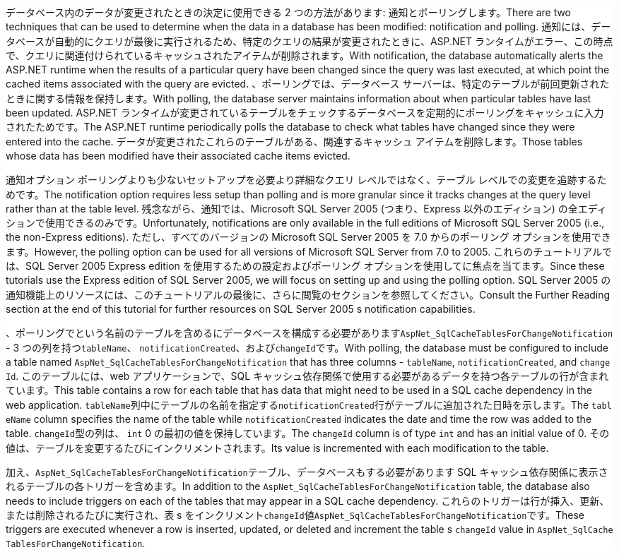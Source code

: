 <span data-ttu-id="51a2e-125">データベース内のデータが変更されたときの決定に使用できる 2 つの方法があります: 通知とポーリングします。</span><span class="sxs-lookup"><span data-stu-id="51a2e-125">There are two techniques that can be used to determine when the data in a database has been modified: notification and polling.</span></span> <span data-ttu-id="51a2e-126">通知には、データベースが自動的にクエリが最後に実行されるため、特定のクエリの結果が変更されたときに、ASP.NET ランタイムがエラー、この時点で、クエリに関連付けられているキャッシュされたアイテムが削除されます。</span><span class="sxs-lookup"><span data-stu-id="51a2e-126">With notification, the database automatically alerts the ASP.NET runtime when the results of a particular query have been changed since the query was last executed, at which point the cached items associated with the query are evicted.</span></span> <span data-ttu-id="51a2e-127">、ポーリングでは、データベース サーバーは、特定のテーブルが前回更新されたときに関する情報を保持します。</span><span class="sxs-lookup"><span data-stu-id="51a2e-127">With polling, the database server maintains information about when particular tables have last been updated.</span></span> <span data-ttu-id="51a2e-128">ASP.NET ランタイムが変更されているテーブルをチェックするデータベースを定期的にポーリングをキャッシュに入力されたためです。</span><span class="sxs-lookup"><span data-stu-id="51a2e-128">The ASP.NET runtime periodically polls the database to check what tables have changed since they were entered into the cache.</span></span> <span data-ttu-id="51a2e-129">データが変更されたこれらのテーブルがある、関連するキャッシュ アイテムを削除します。</span><span class="sxs-lookup"><span data-stu-id="51a2e-129">Those tables whose data has been modified have their associated cache items evicted.</span></span>

<span data-ttu-id="51a2e-130">通知オプション ポーリングよりも少ないセットアップを必要より詳細なクエリ レベルではなく、テーブル レベルでの変更を追跡するためです。</span><span class="sxs-lookup"><span data-stu-id="51a2e-130">The notification option requires less setup than polling and is more granular since it tracks changes at the query level rather than at the table level.</span></span> <span data-ttu-id="51a2e-131">残念ながら、通知では、Microsoft SQL Server 2005 (つまり、Express 以外のエディション) の全エディションで使用できるのみです。</span><span class="sxs-lookup"><span data-stu-id="51a2e-131">Unfortunately, notifications are only available in the full editions of Microsoft SQL Server 2005 (i.e., the non-Express editions).</span></span> <span data-ttu-id="51a2e-132">ただし、すべてのバージョンの Microsoft SQL Server 2005 を 7.0 からのポーリング オプションを使用できます。</span><span class="sxs-lookup"><span data-stu-id="51a2e-132">However, the polling option can be used for all versions of Microsoft SQL Server from 7.0 to 2005.</span></span> <span data-ttu-id="51a2e-133">これらのチュートリアルでは、SQL Server 2005 Express edition を使用するための設定およびポーリング オプションを使用してに焦点を当てます。</span><span class="sxs-lookup"><span data-stu-id="51a2e-133">Since these tutorials use the Express edition of SQL Server 2005, we will focus on setting up and using the polling option.</span></span> <span data-ttu-id="51a2e-134">SQL Server 2005 の通知機能上のリソースには、このチュートリアルの最後に、さらに閲覧のセクションを参照してください。</span><span class="sxs-lookup"><span data-stu-id="51a2e-134">Consult the Further Reading section at the end of this tutorial for further resources on SQL Server 2005 s notification capabilities.</span></span>

<span data-ttu-id="51a2e-135">、ポーリングでという名前のテーブルを含めるにデータベースを構成する必要があります`AspNet_SqlCacheTablesForChangeNotification`- 3 つの列を持つ`tableName`、 `notificationCreated`、および`changeId`です。</span><span class="sxs-lookup"><span data-stu-id="51a2e-135">With polling, the database must be configured to include a table named `AspNet_SqlCacheTablesForChangeNotification` that has three columns - `tableName`, `notificationCreated`, and `changeId`.</span></span> <span data-ttu-id="51a2e-136">このテーブルには、web アプリケーションで、SQL キャッシュ依存関係で使用する必要があるデータを持つ各テーブルの行が含まれています。</span><span class="sxs-lookup"><span data-stu-id="51a2e-136">This table contains a row for each table that has data that might need to be used in a SQL cache dependency in the web application.</span></span> <span data-ttu-id="51a2e-137">`tableName`列中にテーブルの名前を指定する`notificationCreated`行がテーブルに追加された日時を示します。</span><span class="sxs-lookup"><span data-stu-id="51a2e-137">The `tableName` column specifies the name of the table while `notificationCreated` indicates the date and time the row was added to the table.</span></span> <span data-ttu-id="51a2e-138">`changeId`型の列は、 `int` 0 の最初の値を保持しています。</span><span class="sxs-lookup"><span data-stu-id="51a2e-138">The `changeId` column is of type `int` and has an initial value of 0.</span></span> <span data-ttu-id="51a2e-139">その値は、テーブルを変更するたびにインクリメントされます。</span><span class="sxs-lookup"><span data-stu-id="51a2e-139">Its value is incremented with each modification to the table.</span></span>

<span data-ttu-id="51a2e-140">加え、`AspNet_SqlCacheTablesForChangeNotification`テーブル、データベースもする必要があります SQL キャッシュ依存関係に表示されるテーブルの各トリガーを含めます。</span><span class="sxs-lookup"><span data-stu-id="51a2e-140">In addition to the `AspNet_SqlCacheTablesForChangeNotification` table, the database also needs to include triggers on each of the tables that may appear in a SQL cache dependency.</span></span> <span data-ttu-id="51a2e-141">これらのトリガーは行が挿入、更新、または削除されるたびに実行され、表 s をインクリメント`changeId`値`AspNet_SqlCacheTablesForChangeNotification`です。</span><span class="sxs-lookup"><span data-stu-id="51a2e-141">These triggers are executed whenever a row is inserted, updated, or deleted and increment the table s `changeId` value in `AspNet_SqlCacheTablesForChangeNotification`.</span></span>
